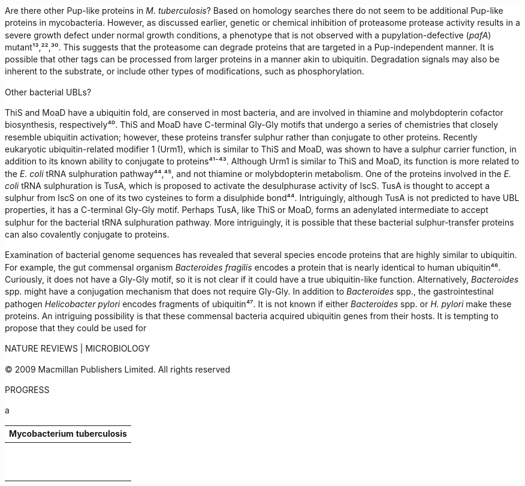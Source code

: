 Are there other Pup-like proteins in *M. tuberculosis*? Based on homology searches there do not seem to be additional Pup-like proteins in mycobacteria. However, as discussed earlier, genetic or chemical inhibition of proteasome protease activity results in a severe growth defect under normal growth conditions, a phenotype that is not observed with a pupylation-defective (*pafA*) mutant¹³,²²,³⁰. This suggests that the proteasome can degrade proteins that are targeted in a Pup-independent manner. It is possible that other tags can be processed from larger proteins in a manner akin to ubiquitin. Degradation signals may also be inherent to the substrate, or include other types of modifications, such as phosphorylation.

Other bacterial UBLs?

ThiS and MoaD have a ubiquitin fold, are conserved in most bacteria, and are involved in thiamine and molybdopterin cofactor biosynthesis, respectively⁴⁰. ThiS and MoaD have C-terminal Gly-Gly motifs that undergo a series of chemistries that closely resemble ubiquitin activation; however, these proteins transfer sulphur rather than conjugate to other proteins. Recently eukaryotic ubiquitin-related modifier 1 (Urm1), which is similar to ThiS and MoaD, was shown to have a sulphur carrier function, in addition to its known ability to conjugate to proteins⁴¹⁻⁴³. Although Urm1 is similar to ThiS and MoaD, its function is more related to the *E. coli* tRNA sulphuration pathway⁴⁴,⁴⁵, and not thiamine or molybdopterin metabolism. One of the proteins involved in the *E. coli* tRNA sulphuration is TusA, which is proposed to activate the desulphurase activity of IscS. TusA is thought to accept a sulphur from IscS on one of its two cysteines to form a disulphide bond⁴⁴. Intriguingly, although TusA is not predicted to have UBL properties, it has a C-terminal Gly-Gly motif. Perhaps TusA, like ThiS or MoaD, forms an adenylated intermediate to accept sulphur for the bacterial tRNA sulphuration pathway. More intriguingly, it is possible that these bacterial sulphur-transfer proteins can also covalently conjugate to proteins.

Examination of bacterial genome sequences has revealed that several species encode proteins that are highly similar to ubiquitin. For example, the gut commensal organism *Bacteroides fragilis* encodes a protein that is nearly identical to human ubiquitin⁴⁶. Curiously, it does not have a Gly-Gly motif, so it is not clear if it could have a true ubiquitin-like function. Alternatively, *Bacteroides* spp. might have a conjugation mechanism that does not require Gly-Gly. In addition to *Bacteroides* spp., the gastrointestinal pathogen *Helicobacter pylori* encodes fragments of ubiquitin⁴⁷. It is not known if either *Bacteroides* spp. or *H. pylori* make these proteins. An intriguing possibility is that these commensal bacteria acquired ubiquitin genes from their hosts. It is tempting to propose that they could be used for

NATURE REVIEWS | MICROBIOLOGY

© 2009 Macmillan Publishers Limited. All rights reserved

PROGRESS

a

| Mycobacterium tuberculosis |
| --- |
|  | mpa |
|  | pafD |
|  | pup |
|  | prcB |
|  | prcA |
|  | lppK |
|  | helZ |
|  | pafA |
|  | pafB |
|  | pafC |
|  | tatA |
|  | helY |